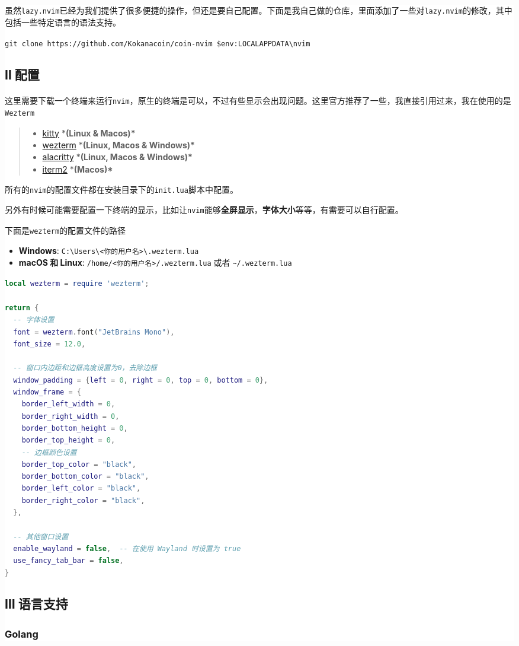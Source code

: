 虽然`lazy.nvim`已经为我们提供了很多便捷的操作，但还是要自己配置。下面是我自己做的仓库，里面添加了一些对`lazy.nvim`的修改，其中包括一些特定语言的语法支持。

```shell
git clone https://github.com/Kokanacoin/coin-nvim $env:LOCALAPPDATA\nvim
```

## Ⅱ 配置

这里需要下载一个终端来运行`nvim`，原生的终端是可以，不过有些显示会出现问题。这里官方推荐了一些，我直接引用过来，我在使用的是`Wezterm`
>- [kitty](https://github.com/kovidgoyal/kitty) ***(Linux & Macos)\***
>- [wezterm](https://github.com/wez/wezterm) ***(Linux, Macos & Windows)\***
>- [alacritty](https://github.com/alacritty/alacritty) ***(Linux, Macos & Windows)\***
>- [iterm2](https://iterm2.com/) ***(Macos)\***

所有的`nvim`的配置文件都在安装目录下的`init.lua`脚本中配置。

另外有时候可能需要配置一下终端的显示，比如让`nvim`能够**全屏显示**，**字体大小**等等，有需要可以自行配置。

下面是`wezterm`的配置文件的路径

- **Windows**: `C:\Users\<你的用户名>\.wezterm.lua`
- **macOS 和 Linux**: `/home/<你的用户名>/.wezterm.lua` 或者 `~/.wezterm.lua`

```lua
local wezterm = require 'wezterm';

return {
  -- 字体设置
  font = wezterm.font("JetBrains Mono"),
  font_size = 12.0,

  -- 窗口内边距和边框高度设置为0，去除边框
  window_padding = {left = 0, right = 0, top = 0, bottom = 0},
  window_frame = {
    border_left_width = 0,
    border_right_width = 0,
    border_bottom_height = 0,
    border_top_height = 0,
    -- 边框颜色设置
    border_top_color = "black",
    border_bottom_color = "black",
    border_left_color = "black",
    border_right_color = "black",
  },

  -- 其他窗口设置
  enable_wayland = false,  -- 在使用 Wayland 时设置为 true
  use_fancy_tab_bar = false,
}
```

## Ⅲ 语言支持

### Golang
